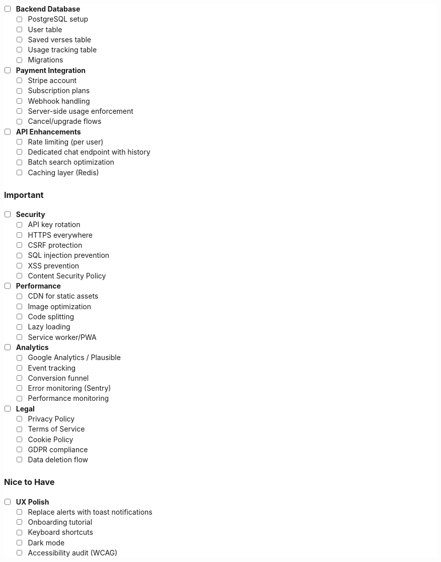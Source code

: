 - [ ] **Backend Database**
  - [ ] PostgreSQL setup
  - [ ] User table
  - [ ] Saved verses table
  - [ ] Usage tracking table
  - [ ] Migrations

- [ ] **Payment Integration**
  - [ ] Stripe account
  - [ ] Subscription plans
  - [ ] Webhook handling
  - [ ] Server-side usage enforcement
  - [ ] Cancel/upgrade flows

- [ ] **API Enhancements**
  - [ ] Rate limiting (per user)
  - [ ] Dedicated chat endpoint with history
  - [ ] Batch search optimization
  - [ ] Caching layer (Redis)

### Important
- [ ] **Security**
  - [ ] API key rotation
  - [ ] HTTPS everywhere
  - [ ] CSRF protection
  - [ ] SQL injection prevention
  - [ ] XSS prevention
  - [ ] Content Security Policy

- [ ] **Performance**
  - [ ] CDN for static assets
  - [ ] Image optimization
  - [ ] Code splitting
  - [ ] Lazy loading
  - [ ] Service worker/PWA

- [ ] **Analytics**
  - [ ] Google Analytics / Plausible
  - [ ] Event tracking
  - [ ] Conversion funnel
  - [ ] Error monitoring (Sentry)
  - [ ] Performance monitoring

- [ ] **Legal**
  - [ ] Privacy Policy
  - [ ] Terms of Service
  - [ ] Cookie Policy
  - [ ] GDPR compliance
  - [ ] Data deletion flow

### Nice to Have
- [ ] **UX Polish**
  - [ ] Replace alerts with toast notifications
  - [ ] Onboarding tutorial
  - [ ] Keyboard shortcuts
  - [ ] Dark mode
  - [ ] Accessibility audit (WCAG)
